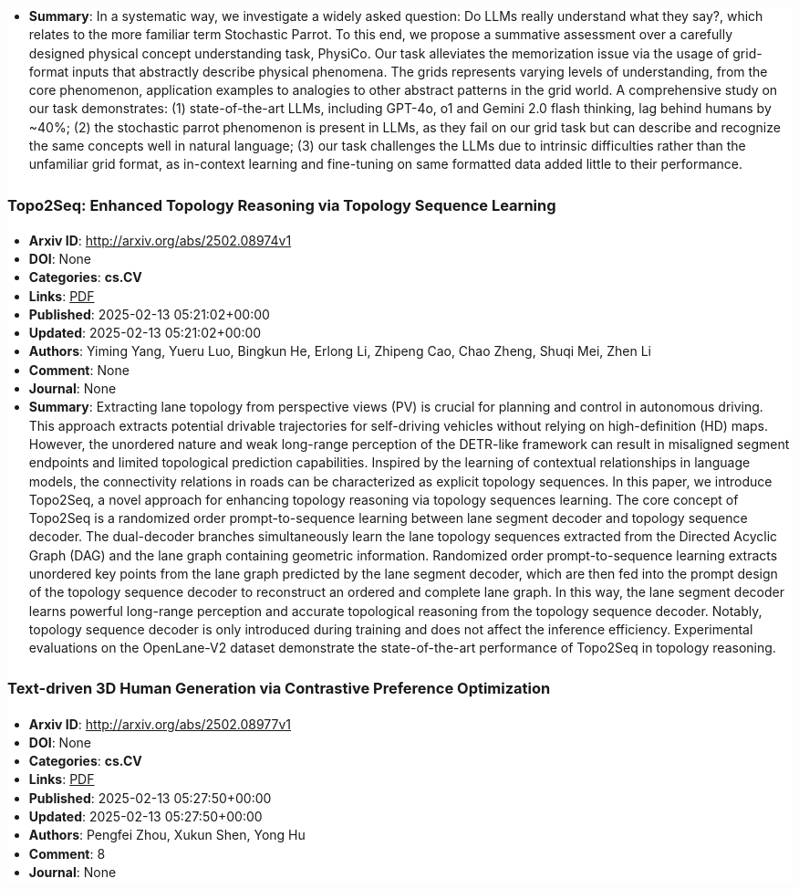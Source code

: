 - **Summary**: In a systematic way, we investigate a widely asked question: Do LLMs really understand what they say?, which relates to the more familiar term Stochastic Parrot. To this end, we propose a summative assessment over a carefully designed physical concept understanding task, PhysiCo. Our task alleviates the memorization issue via the usage of grid-format inputs that abstractly describe physical phenomena. The grids represents varying levels of understanding, from the core phenomenon, application examples to analogies to other abstract patterns in the grid world. A comprehensive study on our task demonstrates: (1) state-of-the-art LLMs, including GPT-4o, o1 and Gemini 2.0 flash thinking, lag behind humans by ~40%; (2) the stochastic parrot phenomenon is present in LLMs, as they fail on our grid task but can describe and recognize the same concepts well in natural language; (3) our task challenges the LLMs due to intrinsic difficulties rather than the unfamiliar grid format, as in-context learning and fine-tuning on same formatted data added little to their performance.



### Topo2Seq: Enhanced Topology Reasoning via Topology Sequence Learning
- **Arxiv ID**: http://arxiv.org/abs/2502.08974v1
- **DOI**: None
- **Categories**: **cs.CV**
- **Links**: [PDF](http://arxiv.org/pdf/2502.08974v1)
- **Published**: 2025-02-13 05:21:02+00:00
- **Updated**: 2025-02-13 05:21:02+00:00
- **Authors**: Yiming Yang, Yueru Luo, Bingkun He, Erlong Li, Zhipeng Cao, Chao Zheng, Shuqi Mei, Zhen Li
- **Comment**: None
- **Journal**: None
- **Summary**: Extracting lane topology from perspective views (PV) is crucial for planning and control in autonomous driving. This approach extracts potential drivable trajectories for self-driving vehicles without relying on high-definition (HD) maps. However, the unordered nature and weak long-range perception of the DETR-like framework can result in misaligned segment endpoints and limited topological prediction capabilities. Inspired by the learning of contextual relationships in language models, the connectivity relations in roads can be characterized as explicit topology sequences. In this paper, we introduce Topo2Seq, a novel approach for enhancing topology reasoning via topology sequences learning. The core concept of Topo2Seq is a randomized order prompt-to-sequence learning between lane segment decoder and topology sequence decoder. The dual-decoder branches simultaneously learn the lane topology sequences extracted from the Directed Acyclic Graph (DAG) and the lane graph containing geometric information. Randomized order prompt-to-sequence learning extracts unordered key points from the lane graph predicted by the lane segment decoder, which are then fed into the prompt design of the topology sequence decoder to reconstruct an ordered and complete lane graph. In this way, the lane segment decoder learns powerful long-range perception and accurate topological reasoning from the topology sequence decoder. Notably, topology sequence decoder is only introduced during training and does not affect the inference efficiency. Experimental evaluations on the OpenLane-V2 dataset demonstrate the state-of-the-art performance of Topo2Seq in topology reasoning.



### Text-driven 3D Human Generation via Contrastive Preference Optimization
- **Arxiv ID**: http://arxiv.org/abs/2502.08977v1
- **DOI**: None
- **Categories**: **cs.CV**
- **Links**: [PDF](http://arxiv.org/pdf/2502.08977v1)
- **Published**: 2025-02-13 05:27:50+00:00
- **Updated**: 2025-02-13 05:27:50+00:00
- **Authors**: Pengfei Zhou, Xukun Shen, Yong Hu
- **Comment**: 8
- **Journal**: None